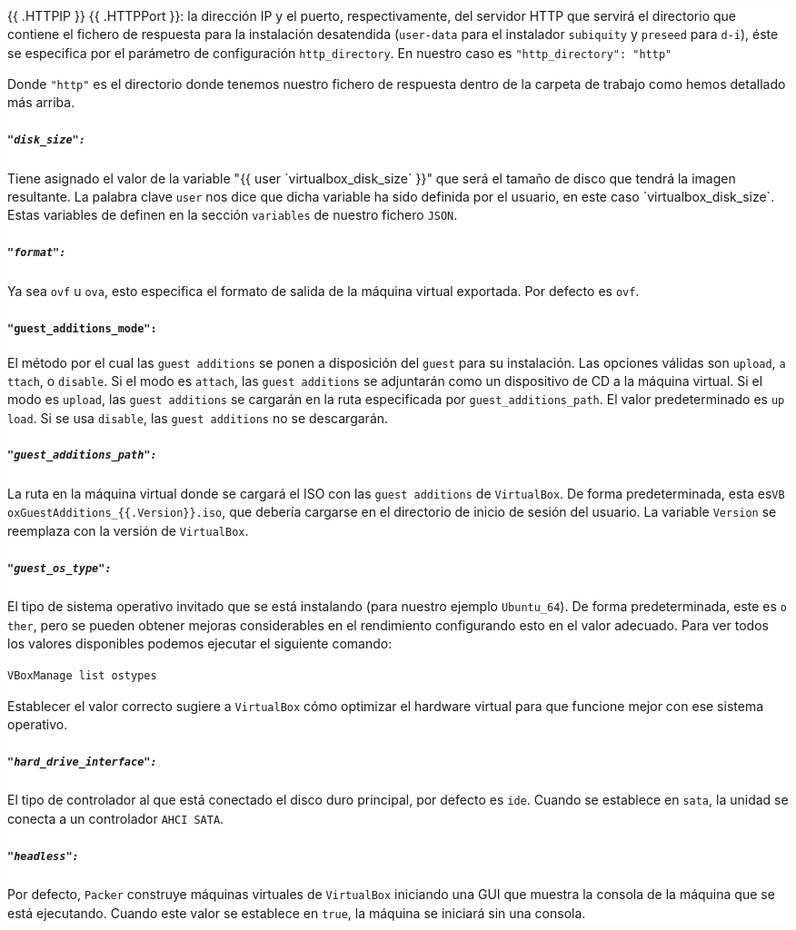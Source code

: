 {{ .HTTPIP }} {{ .HTTPPort }}: la dirección IP y el puerto, respectivamente, del servidor HTTP que servirá el directorio que contiene el fichero de respuesta para la instalación desatendida (`user-data` para el instalador `subiquity` y `preseed` para `d-i`), éste se especifica por el parámetro de configuración `http_directory`. En nuestro caso es `"http_directory": "http"`

Donde `"http"` es el directorio donde tenemos nuestro fichero de respuesta dentro de la carpeta de trabajo como hemos detallado más arriba.

##### `"disk_size":`

Tiene asignado el valor de la variable "{{ user \`virtualbox_disk_size\` }}" que será el tamaño de disco que tendrá la imagen resultante. La palabra clave `user` nos dice que dicha variable ha sido definida por el usuario, en este caso \`virtualbox_disk_size\`. Estas variables de definen en la sección `variables` de nuestro fichero `JSON`.

##### `"format":`

Ya sea `ovf` u `ova`, esto especifica el formato de salida de la máquina virtual exportada. Por defecto es `ovf`.

#### `"guest_additions_mode":`

El método por el cual las `guest additions` se ponen a disposición del `guest` para su instalación. Las opciones válidas son `upload`, `attach`, o `disable`. Si el modo es `attach`, las `guest additions` se adjuntarán como un dispositivo de CD a la máquina virtual. Si el modo es `upload`, las `guest additions` se cargarán en la ruta especificada por `guest_additions_path`. El valor predeterminado es `upload`. Si se usa `disable`, las `guest additions` no se descargarán.

##### `"guest_additions_path":`

La ruta en la máquina virtual donde se cargará el ISO con las `guest additions` de `VirtualBox`. De forma predeterminada, esta es`VBoxGuestAdditions_{{.Version}}.iso`, que debería cargarse en el directorio de inicio de sesión del usuario. La variable `Version` se reemplaza con la versión de `VirtualBox`.

##### `"guest_os_type":`

El tipo de sistema operativo invitado que se está instalando (para nuestro ejemplo `Ubuntu_64`). De forma predeterminada, este es `other`, pero se pueden obtener mejoras considerables en el rendimiento configurando esto en el valor adecuado. Para ver todos los valores disponibles podemos ejecutar el siguiente comando:

```bash
VBoxManage list ostypes
```

Establecer el valor correcto sugiere a `VirtualBox` cómo optimizar el hardware virtual para que funcione mejor con ese sistema operativo.

##### `"hard_drive_interface":`

El tipo de controlador al que está conectado el disco duro principal, por defecto es `ide`. Cuando se establece en `sata`, la unidad se conecta a un controlador `AHCI SATA`.

##### `"headless":`

Por defecto, `Packer` construye máquinas virtuales de `VirtualBox` iniciando una GUI que muestra la consola de la máquina que se está ejecutando. Cuando este valor se establece en `true`, la máquina se iniciará sin una consola.
